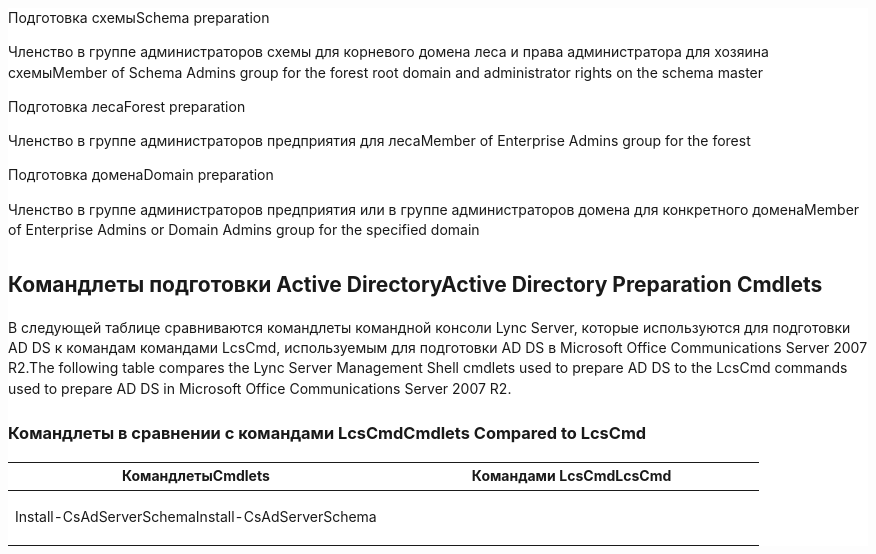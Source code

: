 <tr class="odd">
<td><p><span data-ttu-id="89d2f-139">Подготовка схемы</span><span class="sxs-lookup"><span data-stu-id="89d2f-139">Schema preparation</span></span></p></td>
<td><p><span data-ttu-id="89d2f-140">Членство в группе администраторов схемы для корневого домена леса и права администратора для хозяина схемы</span><span class="sxs-lookup"><span data-stu-id="89d2f-140">Member of Schema Admins group for the forest root domain and administrator rights on the schema master</span></span></p></td>
</tr>
<tr class="even">
<td><p><span data-ttu-id="89d2f-141">Подготовка леса</span><span class="sxs-lookup"><span data-stu-id="89d2f-141">Forest preparation</span></span></p></td>
<td><p><span data-ttu-id="89d2f-142">Членство в группе администраторов предприятия для леса</span><span class="sxs-lookup"><span data-stu-id="89d2f-142">Member of Enterprise Admins group for the forest</span></span></p></td>
</tr>
<tr class="odd">
<td><p><span data-ttu-id="89d2f-143">Подготовка домена</span><span class="sxs-lookup"><span data-stu-id="89d2f-143">Domain preparation</span></span></p></td>
<td><p><span data-ttu-id="89d2f-144">Членство в группе администраторов предприятия или в группе администраторов домена для конкретного домена</span><span class="sxs-lookup"><span data-stu-id="89d2f-144">Member of Enterprise Admins or Domain Admins group for the specified domain</span></span></p></td>
</tr>
</tbody>
</table>


</div>

<div>

## <a name="active-directory-preparation-cmdlets"></a><span data-ttu-id="89d2f-145">Командлеты подготовки Active Directory</span><span class="sxs-lookup"><span data-stu-id="89d2f-145">Active Directory Preparation Cmdlets</span></span>

<span data-ttu-id="89d2f-146">В следующей таблице сравниваются командлеты командной консоли Lync Server, которые используются для подготовки AD DS к командам командами LcsCmd, используемым для подготовки AD DS в Microsoft Office Communications Server 2007 R2.</span><span class="sxs-lookup"><span data-stu-id="89d2f-146">The following table compares the Lync Server Management Shell cmdlets used to prepare AD DS to the LcsCmd commands used to prepare AD DS in Microsoft Office Communications Server 2007 R2.</span></span>

### <a name="cmdlets-compared-to-lcscmd"></a><span data-ttu-id="89d2f-147">Командлеты в сравнении с командами LcsCmd</span><span class="sxs-lookup"><span data-stu-id="89d2f-147">Cmdlets Compared to LcsCmd</span></span>

<table>
<colgroup>
<col style="width: 50%" />
<col style="width: 50%" />
</colgroup>
<thead>
<tr class="header">
<th><span data-ttu-id="89d2f-148">Командлеты</span><span class="sxs-lookup"><span data-stu-id="89d2f-148">Cmdlets</span></span></th>
<th><span data-ttu-id="89d2f-149">Командами LcsCmd</span><span class="sxs-lookup"><span data-stu-id="89d2f-149">LcsCmd</span></span></th>
</tr>
</thead>
<tbody>
<tr class="odd">
<td><p><span data-ttu-id="89d2f-150">Install-CsAdServerSchema</span><span class="sxs-lookup"><span data-stu-id="89d2f-150">Install-CsAdServerSchema</span></span></p></td>